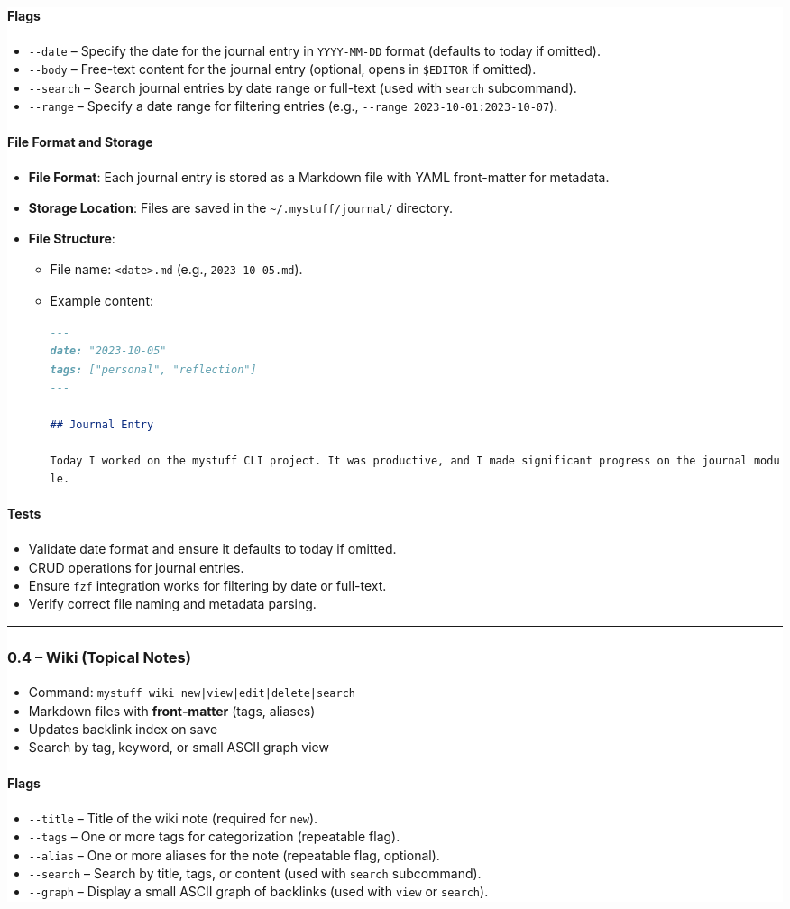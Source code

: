 #### Flags

- `--date` – Specify the date for the journal entry in `YYYY-MM-DD` format (defaults to today if omitted).
- `--body` – Free-text content for the journal entry (optional, opens in `$EDITOR` if omitted).
- `--search` – Search journal entries by date range or full-text (used with `search` subcommand).
- `--range` – Specify a date range for filtering entries (e.g., `--range 2023-10-01:2023-10-07`).

#### File Format and Storage

- **File Format**: Each journal entry is stored as a Markdown file with YAML front-matter for metadata.
- **Storage Location**: Files are saved in the `~/.mystuff/journal/` directory.
- **File Structure**:

  - File name: `<date>.md` (e.g., `2023-10-05.md`).
  - Example content:

    ```markdown
    ---
    date: "2023-10-05"
    tags: ["personal", "reflection"]
    ---

    ## Journal Entry

    Today I worked on the mystuff CLI project. It was productive, and I made significant progress on the journal module.
    ```

#### Tests

- Validate date format and ensure it defaults to today if omitted.
- CRUD operations for journal entries.
- Ensure `fzf` integration works for filtering by date or full-text.
- Verify correct file naming and metadata parsing.

---

### 0.4 – Wiki (Topical Notes)

- Command: `mystuff wiki new|view|edit|delete|search`
- Markdown files with **front‑matter** (tags, aliases)
- Updates backlink index on save
- Search by tag, keyword, or small ASCII graph view

#### Flags

- `--title` – Title of the wiki note (required for `new`).
- `--tags` – One or more tags for categorization (repeatable flag).
- `--alias` – One or more aliases for the note (repeatable flag, optional).
- `--search` – Search by title, tags, or content (used with `search` subcommand).
- `--graph` – Display a small ASCII graph of backlinks (used with `view` or `search`).
